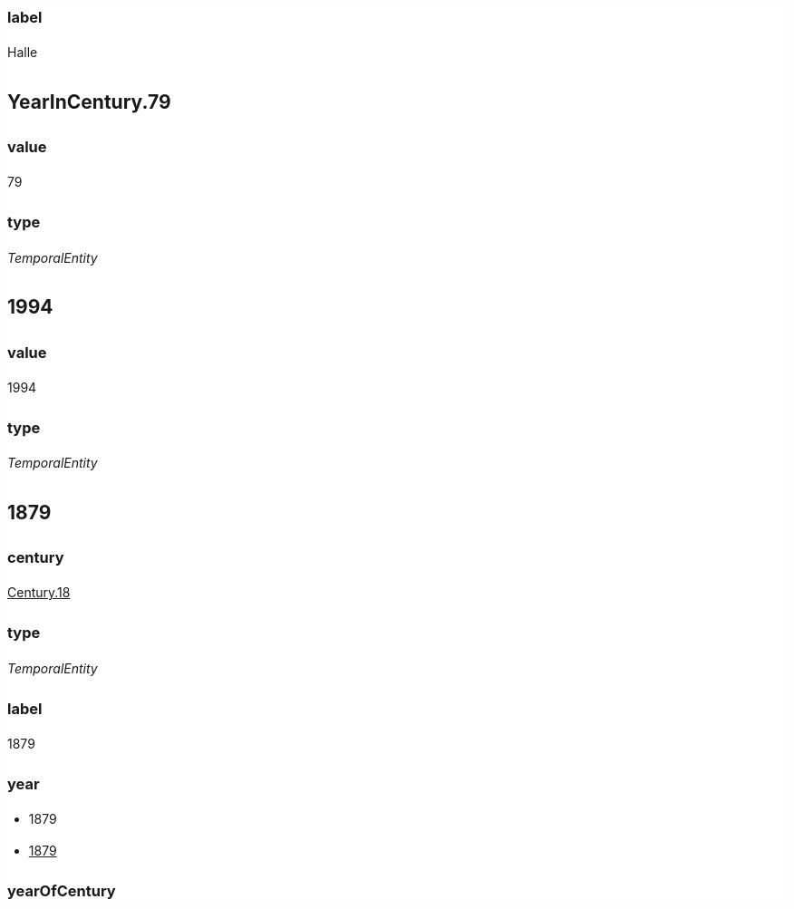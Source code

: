 ### label


Halle

## YearInCentury.79

### value


79

### type


*TemporalEntity*

## 1994

### value


1994

### type


*TemporalEntity*

## 1879

### century


[Century.18](#Century.18)

### type


*TemporalEntity*

### label


1879

### year

 - 1879

 - [1879](#1879)

### yearOfCentury


